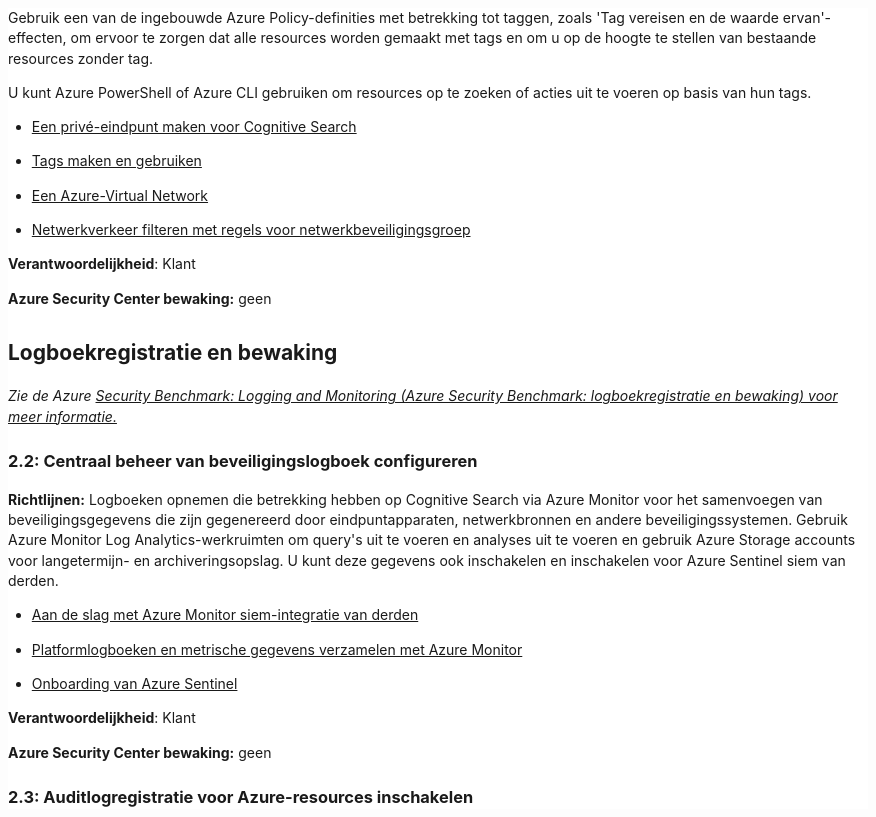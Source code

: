 
Gebruik een van de ingebouwde Azure Policy-definities met betrekking tot taggen, zoals 'Tag vereisen en de waarde ervan'-effecten, om ervoor te zorgen dat alle resources worden gemaakt met tags en om u op de hoogte te stellen van bestaande resources zonder tag. 

U kunt Azure PowerShell of Azure CLI gebruiken om resources op te zoeken of acties uit te voeren op basis van hun tags.  

 
- [Een privé-eindpunt maken voor Cognitive Search](service-create-private-endpoint.md) 

 
 
- [Tags maken en gebruiken](../azure-resource-manager/management/tag-resources.md)

- [Een Azure-Virtual Network](../virtual-network/quick-create-portal.md) 

 
- [Netwerkverkeer filteren met regels voor netwerkbeveiligingsgroep](../virtual-network/tutorial-filter-network-traffic.md)

**Verantwoordelijkheid**: Klant

**Azure Security Center bewaking:** geen

## <a name="logging-and-monitoring"></a>Logboekregistratie en bewaking

*Zie de Azure [Security Benchmark: Logging and Monitoring (Azure Security Benchmark: logboekregistratie en bewaking) voor meer informatie.](../security/benchmarks/security-control-logging-monitoring.md)*

### <a name="22-configure-central-security-log-management"></a>2.2: Centraal beheer van beveiligingslogboek configureren

**Richtlijnen:** Logboeken opnemen die betrekking hebben op Cognitive Search via Azure Monitor voor het samenvoegen van beveiligingsgegevens die zijn gegenereerd door eindpuntapparaten, netwerkbronnen en andere beveiligingssystemen. Gebruik Azure Monitor Log Analytics-werkruimten om query's uit te voeren en analyses uit te voeren en gebruik Azure Storage accounts voor langetermijn- en archiveringsopslag. U kunt deze gegevens ook inschakelen en inschakelen voor Azure Sentinel siem van derden.
 

 
- [Aan de slag met Azure Monitor siem-integratie van derden](https://azure.microsoft.com/blog/use-azure-monitor-to-integrate-with-siem-tools/)
 

 
- [Platformlogboeken en metrische gegevens verzamelen met Azure Monitor](../azure-monitor/essentials/diagnostic-settings.md) 
 

 
- [Onboarding van Azure Sentinel](../sentinel/quickstart-onboard.md)

**Verantwoordelijkheid**: Klant

**Azure Security Center bewaking:** geen

### <a name="23-enable-audit-logging-for-azure-resources"></a>2.3: Auditlogregistratie voor Azure-resources inschakelen
